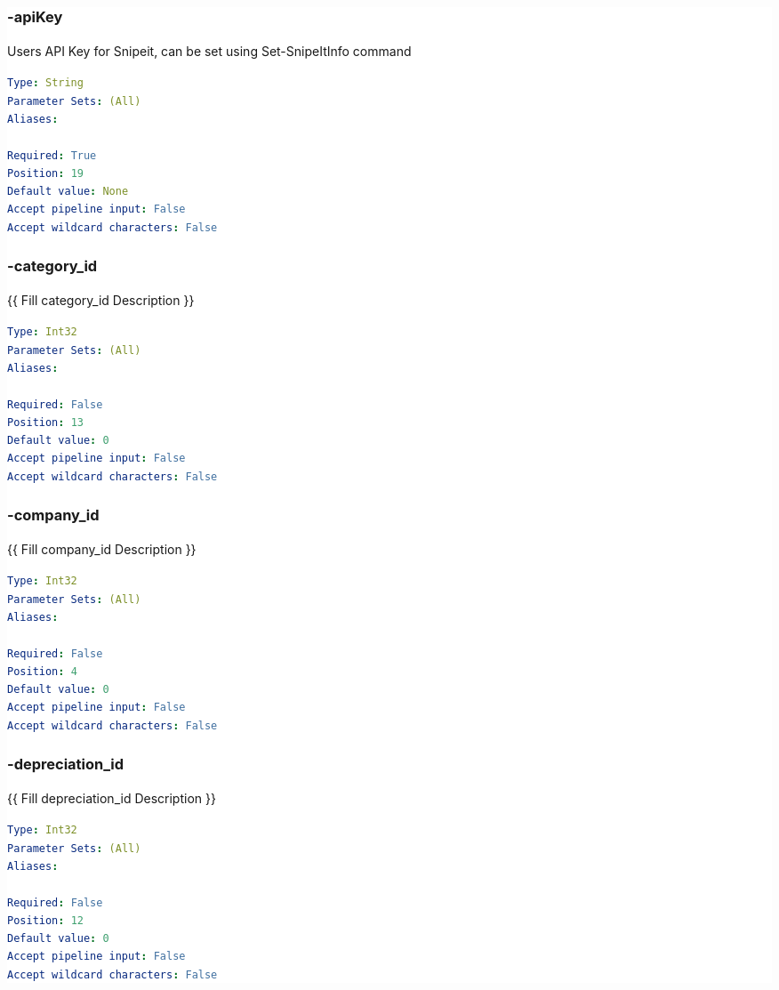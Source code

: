 ### -apiKey
Users API Key for Snipeit, can be set using Set-SnipeItInfo command

```yaml
Type: String
Parameter Sets: (All)
Aliases:

Required: True
Position: 19
Default value: None
Accept pipeline input: False
Accept wildcard characters: False
```

### -category_id
{{ Fill category_id Description }}

```yaml
Type: Int32
Parameter Sets: (All)
Aliases:

Required: False
Position: 13
Default value: 0
Accept pipeline input: False
Accept wildcard characters: False
```

### -company_id
{{ Fill company_id Description }}

```yaml
Type: Int32
Parameter Sets: (All)
Aliases:

Required: False
Position: 4
Default value: 0
Accept pipeline input: False
Accept wildcard characters: False
```

### -depreciation_id
{{ Fill depreciation_id Description }}

```yaml
Type: Int32
Parameter Sets: (All)
Aliases:

Required: False
Position: 12
Default value: 0
Accept pipeline input: False
Accept wildcard characters: False
```

